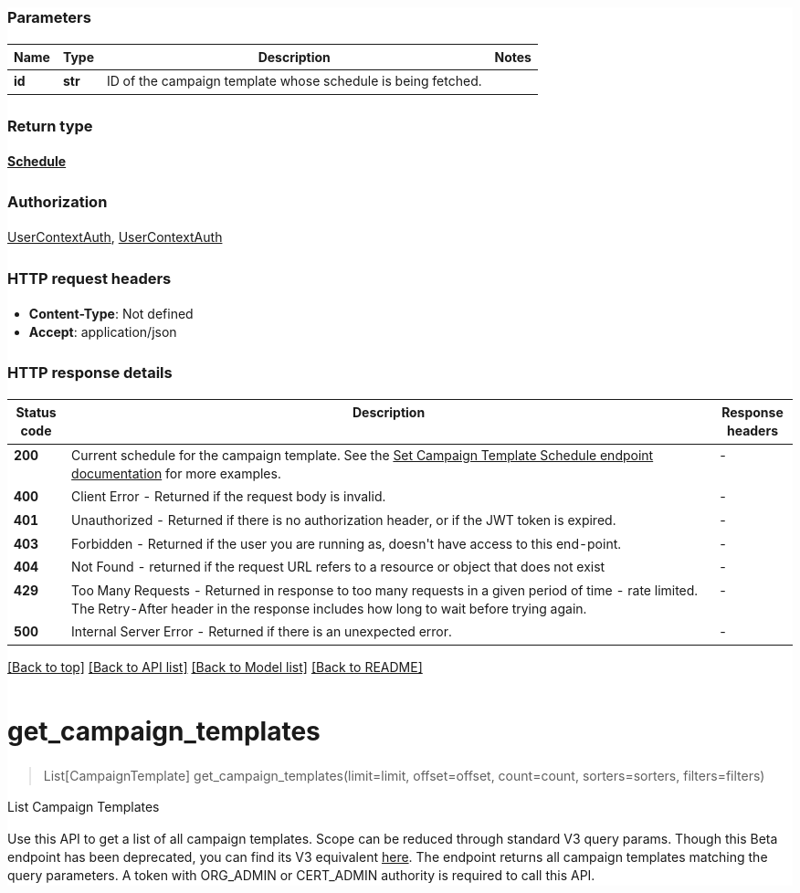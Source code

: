 
### Parameters


Name | Type | Description  | Notes
------------- | ------------- | ------------- | -------------
 **id** | **str**| ID of the campaign template whose schedule is being fetched. | 

### Return type

[**Schedule**](Schedule.md)

### Authorization

[UserContextAuth](../README.md#UserContextAuth), [UserContextAuth](../README.md#UserContextAuth)

### HTTP request headers

 - **Content-Type**: Not defined
 - **Accept**: application/json

### HTTP response details

| Status code | Description | Response headers |
|-------------|-------------|------------------|
**200** | Current schedule for the campaign template. See the [Set Campaign Template Schedule endpoint documentation](https://developer.sailpoint.com/docs/api/beta/set-campaign-template-schedule) for more examples. |  -  |
**400** | Client Error - Returned if the request body is invalid. |  -  |
**401** | Unauthorized - Returned if there is no authorization header, or if the JWT token is expired. |  -  |
**403** | Forbidden - Returned if the user you are running as, doesn&#39;t have access to this end-point. |  -  |
**404** | Not Found - returned if the request URL refers to a resource or object that does not exist |  -  |
**429** | Too Many Requests - Returned in response to too many requests in a given period of time - rate limited. The Retry-After header in the response includes how long to wait before trying again. |  -  |
**500** | Internal Server Error - Returned if there is an unexpected error. |  -  |

[[Back to top]](#) [[Back to API list]](../README.md#documentation-for-api-endpoints) [[Back to Model list]](../README.md#documentation-for-models) [[Back to README]](../README.md)

# **get_campaign_templates**
> List[CampaignTemplate] get_campaign_templates(limit=limit, offset=offset, count=count, sorters=sorters, filters=filters)

List Campaign Templates

Use this API to get a list of all campaign templates. Scope can be reduced through standard V3 query params. Though this Beta endpoint has been deprecated, you can find its V3 equivalent [here](https://developer.sailpoint.com/docs/api/v3/list-campaign-templates).  The endpoint returns all campaign templates matching the query parameters.  A token with ORG_ADMIN or CERT_ADMIN authority is required to call this API. 
